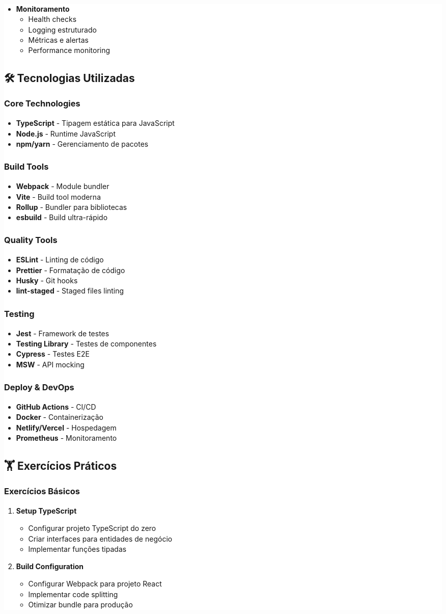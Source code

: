 - **Monitoramento**
  - Health checks
  - Logging estruturado
  - Métricas e alertas
  - Performance monitoring

## 🛠️ Tecnologias Utilizadas

### Core Technologies
- **TypeScript** - Tipagem estática para JavaScript
- **Node.js** - Runtime JavaScript
- **npm/yarn** - Gerenciamento de pacotes

### Build Tools
- **Webpack** - Module bundler
- **Vite** - Build tool moderna
- **Rollup** - Bundler para bibliotecas
- **esbuild** - Build ultra-rápido

### Quality Tools
- **ESLint** - Linting de código
- **Prettier** - Formatação de código
- **Husky** - Git hooks
- **lint-staged** - Staged files linting

### Testing
- **Jest** - Framework de testes
- **Testing Library** - Testes de componentes
- **Cypress** - Testes E2E
- **MSW** - API mocking

### Deploy & DevOps
- **GitHub Actions** - CI/CD
- **Docker** - Containerização
- **Netlify/Vercel** - Hospedagem
- **Prometheus** - Monitoramento

## 🏋️ Exercícios Práticos

### Exercícios Básicos

1. **Setup TypeScript**
   - Configurar projeto TypeScript do zero
   - Criar interfaces para entidades de negócio
   - Implementar funções tipadas

2. **Build Configuration**
   - Configurar Webpack para projeto React
   - Implementar code splitting
   - Otimizar bundle para produção
